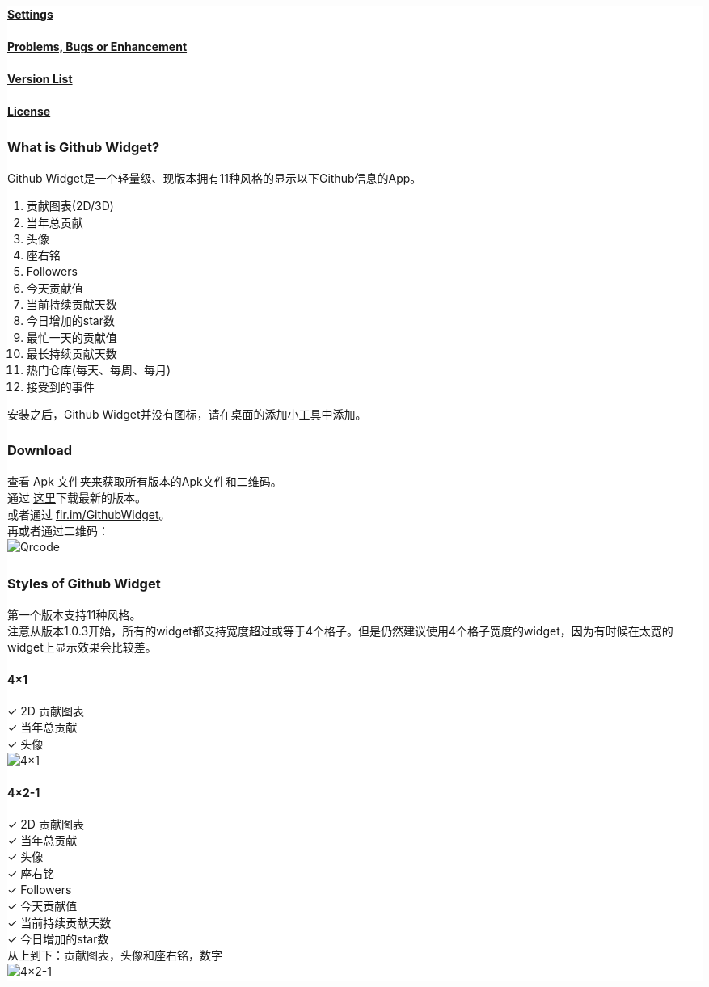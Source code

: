 #### [Settings](https://github.com/Nightonke/GithubWidget/blob/master/README-ZH.md#settings-1)
#### [Problems, Bugs or Enhancement](https://github.com/Nightonke/GithubWidget/blob/master/README-ZH.md#problems-bugs-or-enhancement)
#### [Version List](https://github.com/Nightonke/GithubWidget/blob/master/README-ZH.md#version-list-1)
#### [License](https://github.com/Nightonke/GithubWidget/blob/master/README-ZH.md#license-1)

### What is Github Widget?
Github Widget是一个轻量级、现版本拥有11种风格的显示以下Github信息的App。

1. 贡献图表(2D/3D)
2. 当年总贡献
3. 头像
4. 座右铭
5. Followers
6. 今天贡献值
7. 当前持续贡献天数
8. 今日增加的star数
9. 最忙一天的贡献值
10. 最长持续贡献天数
11. 热门仓库(每天、每周、每月)
12. 接受到的事件

安装之后，Github Widget并没有图标，请在桌面的添加小工具中添加。

### Download
查看 [Apk](https://github.com/Nightonke/GithubWidget/tree/master/Apk) 文件夹来获取所有版本的Apk文件和二维码。  
通过 [这里](https://github.com/Nightonke/GithubWidget/blob/master/Apk/GithubWidget_1.0.3.apk?raw=true)下载最新的版本。    
或者通过 [fir.im/GithubWidget](http://fir.im/GithubWidget)。  
再或者通过二维码：    
![Qrcode](https://github.com/Nightonke/GithubWidget/blob/master/Apk/GithubWidget_1.0.3.png?raw=true)

### Styles of Github Widget
第一个版本支持11种风格。  
注意从版本1.0.3开始，所有的widget都支持宽度超过或等于4个格子。但是仍然建议使用4个格子宽度的widget，因为有时候在太宽的widget上显示效果会比较差。

#### 4×1
✓ 2D 贡献图表   
✓ 当年总贡献  
✓ 头像  
![4×1](https://github.com/Nightonke/GithubWidget/blob/master/Pic/style_0.png?raw=true)

#### 4×2-1
✓ 2D 贡献图表  
✓ 当年总贡献  
✓ 头像  
✓ 座右铭  
✓ Followers  
✓ 今天贡献值  
✓ 当前持续贡献天数  
✓ 今日增加的star数  
从上到下：贡献图表，头像和座右铭，数字  
![4×2-1](https://github.com/Nightonke/GithubWidget/blob/master/Pic/style_1.png?raw=true)
